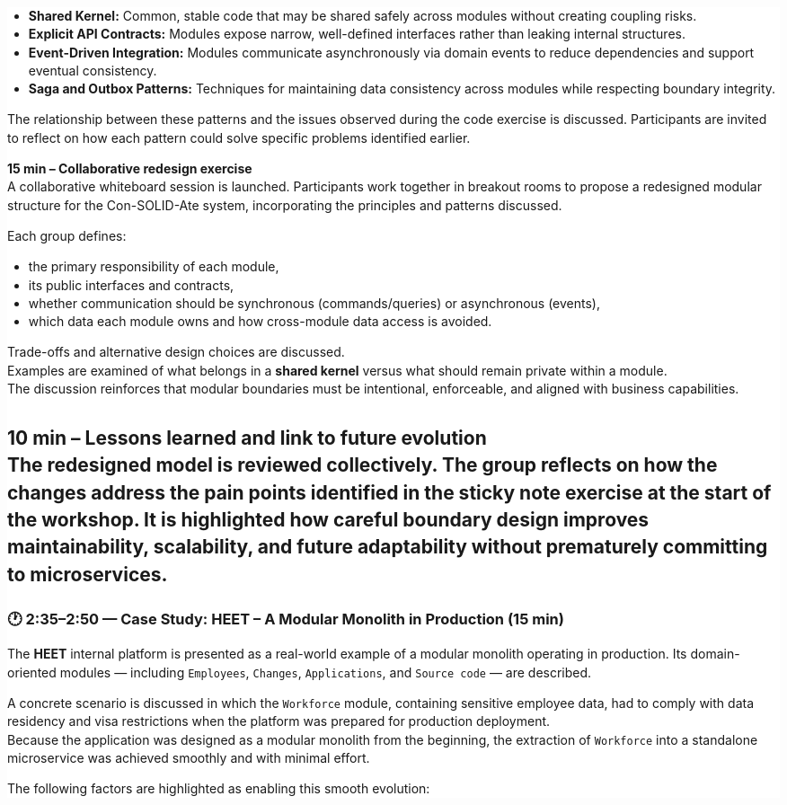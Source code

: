 - **Shared Kernel:** Common, stable code that may be shared safely across modules without creating coupling risks.
- **Explicit API Contracts:** Modules expose narrow, well-defined interfaces rather than leaking internal structures.
- **Event-Driven Integration:** Modules communicate asynchronously via domain events to reduce dependencies and support eventual consistency.
- **Saga and Outbox Patterns:** Techniques for maintaining data consistency across modules while respecting boundary integrity.

The relationship between these patterns and the issues observed during the code exercise is discussed. 
Participants are invited to reflect on how each pattern could solve specific problems identified earlier.

**15 min – Collaborative redesign exercise**  
A collaborative whiteboard session is launched. Participants work together in breakout rooms to propose a redesigned modular structure for the Con-SOLID-Ate system, incorporating the principles and patterns discussed.

Each group defines:

- the primary responsibility of each module,
- its public interfaces and contracts,
- whether communication should be synchronous (commands/queries) or asynchronous (events),
- which data each module owns and how cross-module data access is avoided.

Trade-offs and alternative design choices are discussed.  
Examples are examined of what belongs in a **shared kernel** versus what should remain private within a module.  
The discussion reinforces that modular boundaries must be intentional, enforceable, and aligned with business capabilities.

**10 min – Lessons learned and link to future evolution**  
The redesigned model is reviewed collectively. The group reflects on how the changes address the pain points identified in the sticky note exercise at the start of the workshop. 
It is highlighted how careful boundary design improves maintainability, scalability, and future adaptability without prematurely committing to microservices.
---

### 🕐 2:35–2:50 — Case Study: HEET – A Modular Monolith in Production (15 min)

The **HEET** internal platform is presented as a real-world example of a modular monolith operating in production. 
Its domain-oriented modules — including `Employees`, `Changes`, `Applications`, and `Source code` — are described.

A concrete scenario is discussed in which the `Workforce` module, containing sensitive employee data, had to comply with data residency and visa restrictions when the platform was prepared for production deployment.  
Because the application was designed as a modular monolith from the beginning, the extraction of `Workforce` into a standalone microservice was achieved smoothly and with minimal effort.

The following factors are highlighted as enabling this smooth evolution:
